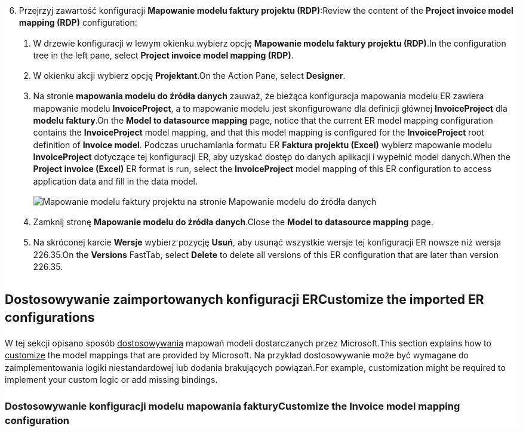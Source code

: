 6. <span data-ttu-id="6b2da-151">Przejrzyj zawartość konfiguracji **Mapowanie modelu faktury projektu (RDP)**:</span><span class="sxs-lookup"><span data-stu-id="6b2da-151">Review the content of the **Project invoice model mapping (RDP)** configuration:</span></span>

    1. <span data-ttu-id="6b2da-152">W drzewie konfiguracji w lewym okienku wybierz opcję **Mapowanie modelu faktury projektu (RDP)**.</span><span class="sxs-lookup"><span data-stu-id="6b2da-152">In the configuration tree in the left pane, select **Project invoice model mapping (RDP)**.</span></span>
    2. <span data-ttu-id="6b2da-153">W okienku akcji wybierz opcję **Projektant**.</span><span class="sxs-lookup"><span data-stu-id="6b2da-153">On the Action Pane, select **Designer**.</span></span>
    3. <span data-ttu-id="6b2da-154">Na stronie **mapowania modelu do źródła danych** zauważ, że bieżąca konfiguracja mapowania modelu ER zawiera mapowanie modelu **InvoiceProject**, a to mapowanie modelu jest skonfigurowane dla definicji głównej **InvoiceProject** dla **modelu faktury**.</span><span class="sxs-lookup"><span data-stu-id="6b2da-154">On the **Model to datasource mapping** page, notice that the current ER model mapping configuration contains the **InvoiceProject** model mapping, and that this model mapping is configured for the **InvoiceProject** root definition of **Invoice model**.</span></span> <span data-ttu-id="6b2da-155">Podczas uruchamiania formatu ER **Faktura projektu (Excel)** wybierz mapowanie modelu **InvoiceProject** dotyczące tej konfiguracji ER, aby uzyskać dostęp do danych aplikacji i wypełnić model danych.</span><span class="sxs-lookup"><span data-stu-id="6b2da-155">When the **Project invoice (Excel)** ER format is run, select the **InvoiceProject** model mapping of this ER configuration to access application data and fill in the data model.</span></span>

        ![Mapowanie modelu faktury projektu na stronie Mapowanie modelu do źródła danych](./media/er-multiple-model-mappings-image4.png)

    4. <span data-ttu-id="6b2da-157">Zamknij stronę **Mapowanie modelu do źródła danych**.</span><span class="sxs-lookup"><span data-stu-id="6b2da-157">Close the **Model to datasource mapping** page.</span></span>
    5. <span data-ttu-id="6b2da-158">Na skróconej karcie **Wersje** wybierz pozycję **Usuń**, aby usunąć wszystkie wersje tej konfiguracji ER nowsze niż wersja 226.35.</span><span class="sxs-lookup"><span data-stu-id="6b2da-158">On the **Versions** FastTab, select **Delete** to delete all versions of this ER configuration that are later than version 226.35.</span></span>

## <a name="customize-the-imported-er-configurations"></a><span data-ttu-id="6b2da-159">Dostosowywanie zaimportowanych konfiguracji ER</span><span class="sxs-lookup"><span data-stu-id="6b2da-159">Customize the imported ER configurations</span></span>

<span data-ttu-id="6b2da-160">W tej sekcji opisano sposób [dostosowywania](er-quick-start3-customize-report.md#customize-the-model-mapping-configuration) mapowań modeli dostarczanych przez Microsoft.</span><span class="sxs-lookup"><span data-stu-id="6b2da-160">This section explains how to [customize](er-quick-start3-customize-report.md#customize-the-model-mapping-configuration) the model mappings that are provided by Microsoft.</span></span> <span data-ttu-id="6b2da-161">Na przykład dostosowywanie może być wymagane do zaimplementowania logiki niestandardowej lub dodania brakujących powiązań.</span><span class="sxs-lookup"><span data-stu-id="6b2da-161">For example, customization might be required to implement your custom logic or add missing bindings.</span></span>

### <a name="customize-the-invoice-model-mapping-configuration"></a><span data-ttu-id="6b2da-162">Dostosowywanie konfiguracji modelu mapowania faktury</span><span class="sxs-lookup"><span data-stu-id="6b2da-162">Customize the Invoice model mapping configuration</span></span>
